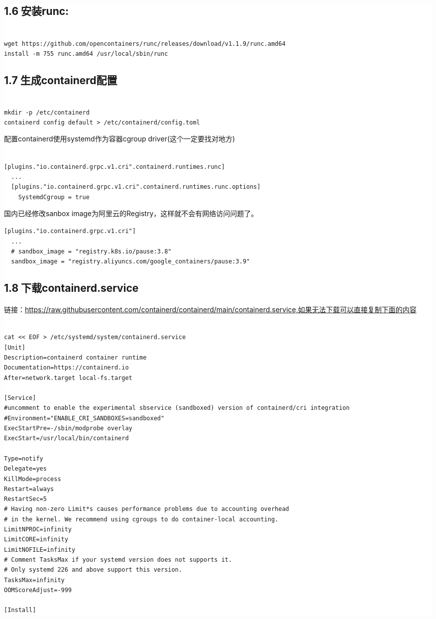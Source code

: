 ## 1.6 安装runc:
```shell

wget https://github.com/opencontainers/runc/releases/download/v1.1.9/runc.amd64
install -m 755 runc.amd64 /usr/local/sbin/runc
```

## 1.7 生成containerd配置
```shell

mkdir -p /etc/containerd
containerd config default > /etc/containerd/config.toml
```

配置containerd使用systemd作为容器cgroup driver(这个一定要找对地方)
```shell

[plugins."io.containerd.grpc.v1.cri".containerd.runtimes.runc]
  ...
  [plugins."io.containerd.grpc.v1.cri".containerd.runtimes.runc.options]
    SystemdCgroup = true
```
国内已经修改sanbox image为阿里云的Registry，这样就不会有网络访问问题了。
```shell
[plugins."io.containerd.grpc.v1.cri"]
  ...
  # sandbox_image = "registry.k8s.io/pause:3.8"
  sandbox_image = "registry.aliyuncs.com/google_containers/pause:3.9"
```

## 1.8 下载containerd.service
链接：https://raw.githubusercontent.com/containerd/containerd/main/containerd.service,如果无法下载可以直接复制下面的内容
```shell

cat << EOF > /etc/systemd/system/containerd.service
[Unit]
Description=containerd container runtime
Documentation=https://containerd.io
After=network.target local-fs.target

[Service]
#uncomment to enable the experimental sbservice (sandboxed) version of containerd/cri integration
#Environment="ENABLE_CRI_SANDBOXES=sandboxed"
ExecStartPre=-/sbin/modprobe overlay
ExecStart=/usr/local/bin/containerd

Type=notify
Delegate=yes
KillMode=process
Restart=always
RestartSec=5
# Having non-zero Limit*s causes performance problems due to accounting overhead
# in the kernel. We recommend using cgroups to do container-local accounting.
LimitNPROC=infinity
LimitCORE=infinity
LimitNOFILE=infinity
# Comment TasksMax if your systemd version does not supports it.
# Only systemd 226 and above support this version.
TasksMax=infinity
OOMScoreAdjust=-999

[Install]
```